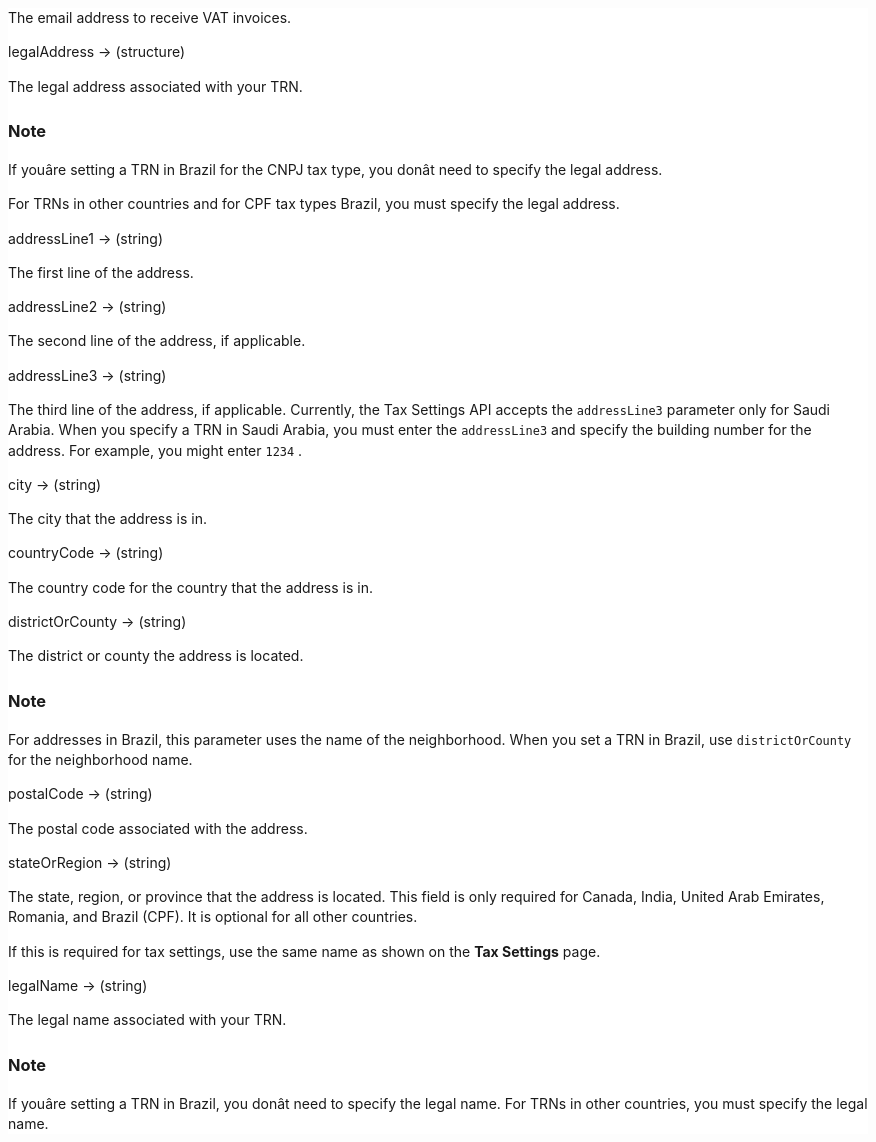 The email address to receive VAT invoices.

legalAddress -> (structure)

The legal address associated with your TRN.

### Note

If youâre setting a TRN in Brazil for the CNPJ tax type, you donât need to specify the legal address.

For TRNs in other countries and for CPF tax types Brazil, you must specify the legal address.

addressLine1 -> (string)

The first line of the address.

addressLine2 -> (string)

The second line of the address, if applicable.

addressLine3 -> (string)

The third line of the address, if applicable. Currently, the Tax Settings API accepts the `addressLine3` parameter only for Saudi Arabia. When you specify a TRN in Saudi Arabia, you must enter the `addressLine3` and specify the building number for the address. For example, you might enter `1234` .

city -> (string)

The city that the address is in.

countryCode -> (string)

The country code for the country that the address is in.

districtOrCounty -> (string)

The district or county the address is located.

### Note

For addresses in Brazil, this parameter uses the name of the neighborhood. When you set a TRN in Brazil, use `districtOrCounty` for the neighborhood name.

postalCode -> (string)

The postal code associated with the address.

stateOrRegion -> (string)

The state, region, or province that the address is located. This field is only required for Canada, India, United Arab Emirates, Romania, and Brazil (CPF). It is optional for all other countries.

If this is required for tax settings, use the same name as shown on the **Tax Settings** page.

legalName -> (string)

The legal name associated with your TRN.

### Note

If youâre setting a TRN in Brazil, you donât need to specify the legal name. For TRNs in other countries, you must specify the legal name.
